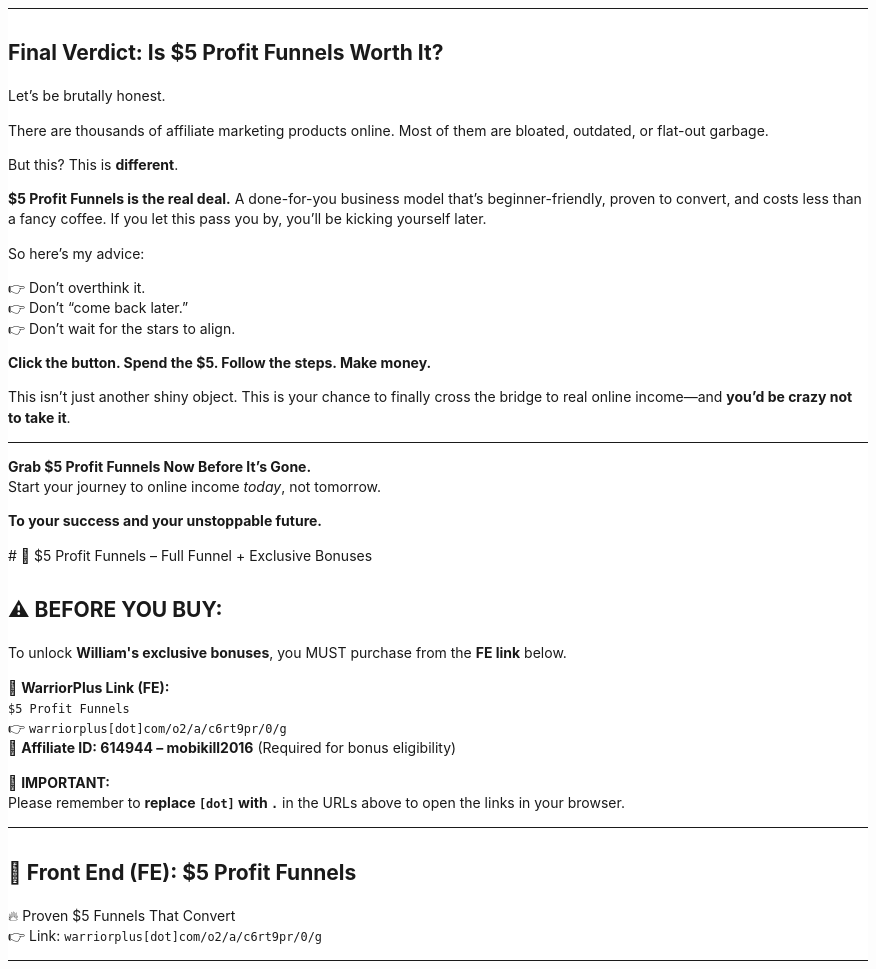 
<hr class="" data-start="6666" data-end="6669" />

<h2 class="" data-start="6671" data-end="6723"><strong data-start="6674" data-end="6723">Final Verdict: Is $5 Profit Funnels Worth It?</strong></h2>
<p class="" data-start="6725" data-end="6750">Let’s be brutally honest.</p>
<p class="" data-start="6752" data-end="6868">There are thousands of affiliate marketing products online. Most of them are bloated, outdated, or flat-out garbage.</p>
<p class="" data-start="6870" data-end="6902">But this? This is <strong data-start="6888" data-end="6901">different</strong>.</p>
<p class="" data-start="6904" data-end="7117"><strong data-start="6904" data-end="6943">$5 Profit Funnels is the real deal.</strong> A done-for-you business model that’s beginner-friendly, proven to convert, and costs less than a fancy coffee. If you let this pass you by, you’ll be kicking yourself later.</p>
<p class="" data-start="7119" data-end="7139">So here’s my advice:</p>
<p class="" data-start="7141" data-end="7233">👉 Don’t overthink it.<br data-start="7163" data-end="7166" />👉 Don’t “come back later.”<br data-start="7193" data-end="7196" />👉 Don’t wait for the stars to align.</p>
<p class="" data-start="7235" data-end="7300"><strong data-start="7235" data-end="7300">Click the button. Spend the $5. Follow the steps. Make money.</strong></p>
<p class="" data-start="7302" data-end="7448">This isn’t just another shiny object. This is your chance to finally cross the bridge to real online income—and <strong data-start="7414" data-end="7447">you’d be crazy not to take it</strong>.</p>


<hr class="" data-start="7450" data-end="7453" />
<p class="" data-start="7455" data-end="7566"><strong data-start="7455" data-end="7503">Grab $5 Profit Funnels Now Before It’s Gone.</strong><br data-start="7503" data-end="7506" />Start your journey to online income <em data-start="7542" data-end="7549">today</em>, not tomorrow.</p>
<p class="" data-start="7568" data-end="7616"><strong data-start="7568" data-end="7616" data-is-last-node="">To your success and your unstoppable future.</strong></p>
# 💸 $5 Profit Funnels – Full Funnel + Exclusive Bonuses

## ⚠️ BEFORE YOU BUY:
To unlock **William's exclusive bonuses**, you MUST purchase from the **FE link** below.

📌 **WarriorPlus Link (FE):**  
`$5 Profit Funnels`  
👉 `warriorplus[dot]com/o2/a/c6rt9pr/0/g`  
🔑 **Affiliate ID: 614944 – mobikill2016** (Required for bonus eligibility)

📝 **IMPORTANT:**  
Please remember to **replace `[dot]` with `.`** in the URLs above to open the links in your browser.

---

## 🚀 Front End (FE): $5 Profit Funnels  
🔥 Proven $5 Funnels That Convert  
👉 Link: `warriorplus[dot]com/o2/a/c6rt9pr/0/g`

---
